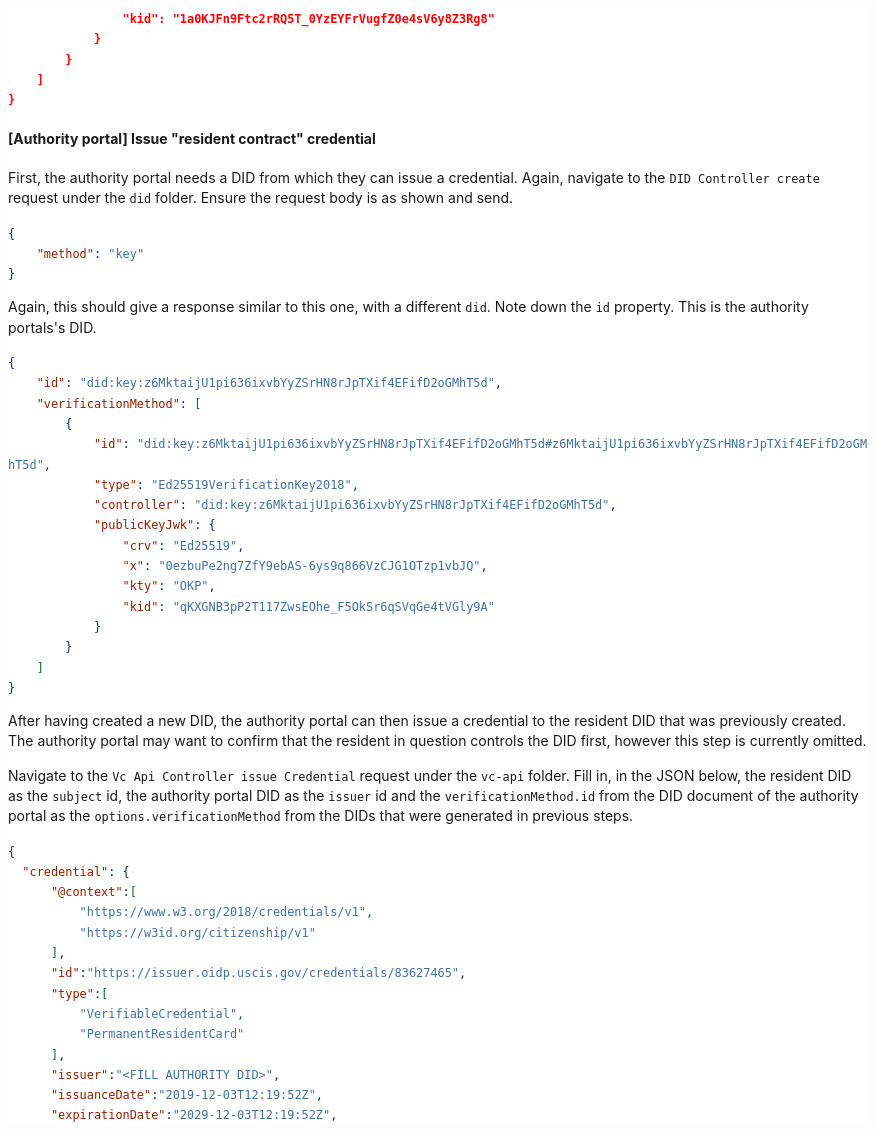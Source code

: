 ```json
                "kid": "1a0KJFn9Ftc2rRQ5T_0YzEYFrVugfZ0e4sV6y8Z3Rg8"
            }
        }
    ]
}
```

#### [Authority portal] Issue "resident contract" credential

First, the authority portal needs a DID from which they can issue a credential.
Again, navigate to the `DID Controller create` request under the `did` folder.
Ensure the request body is as shown and send.
```json
{
    "method": "key"
}
```

Again, this should give a response similar to this one, with a different `did`.
Note down the `id` property. This is the authority portals's DID.

```json
{
    "id": "did:key:z6MktaijU1pi636ixvbYyZSrHN8rJpTXif4EFifD2oGMhT5d",
    "verificationMethod": [
        {
            "id": "did:key:z6MktaijU1pi636ixvbYyZSrHN8rJpTXif4EFifD2oGMhT5d#z6MktaijU1pi636ixvbYyZSrHN8rJpTXif4EFifD2oGMhT5d",
            "type": "Ed25519VerificationKey2018",
            "controller": "did:key:z6MktaijU1pi636ixvbYyZSrHN8rJpTXif4EFifD2oGMhT5d",
            "publicKeyJwk": {
                "crv": "Ed25519",
                "x": "0ezbuPe2ng7ZfY9ebAS-6ys9q866VzCJG1OTzp1vbJQ",
                "kty": "OKP",
                "kid": "qKXGNB3pP2T117ZwsEOhe_F5OkSr6qSVqGe4tVGly9A"
            }
        }
    ]
}
```

After having created a new DID, the authority portal can then issue a credential to the resident DID that was previously created.
The authority portal may want to confirm that the resident in question controls the DID first, however this step is currently omitted.

Navigate to the `Vc Api Controller issue Credential` request under the `vc-api` folder.
Fill in, in the JSON below, the resident DID as the `subject` id, the authority portal DID as the `issuer` id and the `verificationMethod.id` from the DID document of the authority portal as the `options.verificationMethod` from the DIDs that were generated in previous steps.

```json
{
  "credential": {
      "@context":[
          "https://www.w3.org/2018/credentials/v1",
          "https://w3id.org/citizenship/v1"
      ],
      "id":"https://issuer.oidp.uscis.gov/credentials/83627465",
      "type":[
          "VerifiableCredential",
          "PermanentResidentCard"
      ],
      "issuer":"<FILL AUTHORITY DID>",
      "issuanceDate":"2019-12-03T12:19:52Z",
      "expirationDate":"2029-12-03T12:19:52Z",
```